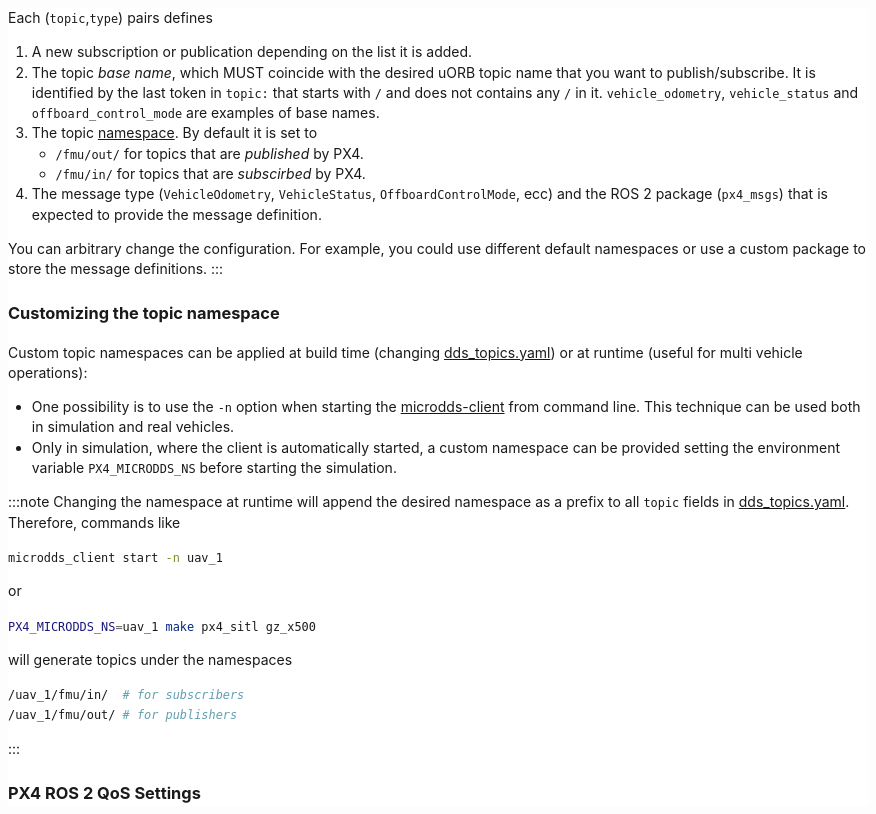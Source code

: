  Each (`topic`,`type`) pairs defines

  1. A new subscription or publication depending on the list it is added.
  2. The topic _base name_, which MUST coincide with the desired uORB topic name that you want to publish/subscribe.
     It is identified by the last token in `topic:` that starts with `/` and does not contains any `/` in it.
     `vehicle_odometry`, `vehicle_status` and `offboard_control_mode` are examples of base names.
  3. The topic [namespace](https://design.ros2.org/articles/topic_and_service_names.html#namespaces). 
     By default it is set to
      - `/fmu/out/` for topics that are _published_ by PX4.
      - `/fmu/in/` for topics that are _subscirbed_ by PX4.
  4. The message type (`VehicleOdometry`, `VehicleStatus`, `OffboardControlMode`, ecc) and the ROS 2 package (`px4_msgs`) that is expected to provide the message definition.

  You can arbitrary change the configuration.
  For example, you could use different default namespaces or use a custom package to store the message definitions. 
  :::


### Customizing the topic namespace

Custom topic namespaces can be applied at build time (changing [dds_topics.yaml](https://github.com/PX4/PX4-Autopilot/blob/main/src/modules/microdds_client/dds_topics.yaml)) or at runtime (useful for multi vehicle operations):

 - One possibility is to use the `-n` option when starting the [microdds-client](../modules/modules_system.md#microdds-client) from command line. This technique can be used both in simulation and real vehicles.
 - Only in simulation, where the client is automatically started, a custom namespace can be provided setting the environment variable `PX4_MICRODDS_NS` before starting the simulation.


:::note
Changing the namespace at runtime will append the desired namespace as a prefix to all `topic` fields in [dds_topics.yaml](https://github.com/PX4/PX4-Autopilot/blob/main/src/modules/microdds_client/dds_topics.yaml).
Therefore, commands like
```sh
microdds_client start -n uav_1
```
or
```sh
PX4_MICRODDS_NS=uav_1 make px4_sitl gz_x500
```
will generate topics under the namespaces
```sh
/uav_1/fmu/in/  # for subscribers
/uav_1/fmu/out/ # for publishers
```
:::

### PX4 ROS 2 QoS Settings
